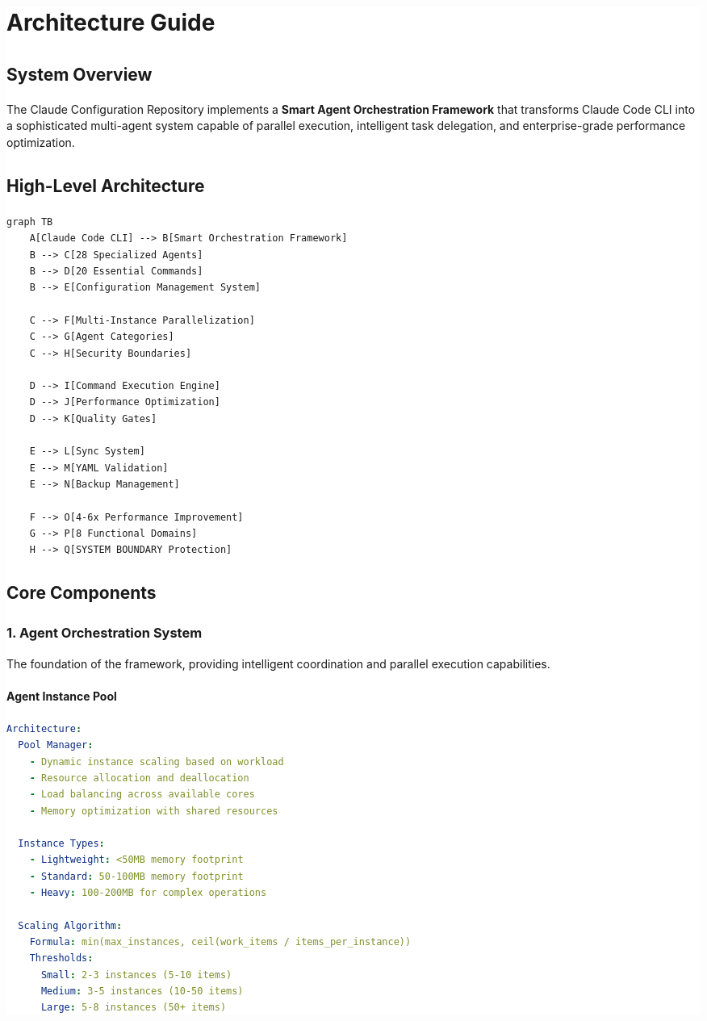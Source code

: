 # Architecture Guide

## System Overview

The Claude Configuration Repository implements a **Smart Agent Orchestration Framework**
that transforms Claude Code CLI into a sophisticated multi-agent system capable of parallel
execution, intelligent task delegation, and enterprise-grade performance optimization.

## High-Level Architecture

```mermaid
graph TB
    A[Claude Code CLI] --> B[Smart Orchestration Framework]
    B --> C[28 Specialized Agents]
    B --> D[20 Essential Commands]
    B --> E[Configuration Management System]

    C --> F[Multi-Instance Parallelization]
    C --> G[Agent Categories]
    C --> H[Security Boundaries]

    D --> I[Command Execution Engine]
    D --> J[Performance Optimization]
    D --> K[Quality Gates]

    E --> L[Sync System]
    E --> M[YAML Validation]
    E --> N[Backup Management]

    F --> O[4-6x Performance Improvement]
    G --> P[8 Functional Domains]
    H --> Q[SYSTEM BOUNDARY Protection]
```

## Core Components

### 1. Agent Orchestration System

The foundation of the framework, providing intelligent coordination and parallel execution capabilities.

#### Agent Instance Pool

```yaml
Architecture:
  Pool Manager:
    - Dynamic instance scaling based on workload
    - Resource allocation and deallocation
    - Load balancing across available cores
    - Memory optimization with shared resources

  Instance Types:
    - Lightweight: <50MB memory footprint
    - Standard: 50-100MB memory footprint
    - Heavy: 100-200MB for complex operations

  Scaling Algorithm:
    Formula: min(max_instances, ceil(work_items / items_per_instance))
    Thresholds:
      Small: 2-3 instances (5-10 items)
      Medium: 3-5 instances (10-50 items)
      Large: 5-8 instances (50+ items)
```